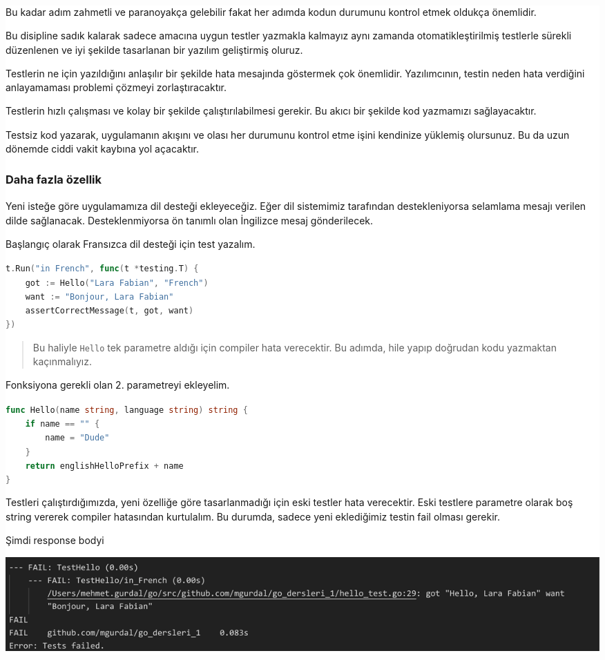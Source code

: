 Bu kadar adım zahmetli ve paranoyakça gelebilir fakat her adımda kodun durumunu kontrol etmek oldukça önemlidir.

Bu disipline sadık kalarak sadece amacına uygun testler yazmakla kalmayız aynı zamanda otomatikleştirilmiş testlerle sürekli düzenlenen ve iyi şekilde tasarlanan bir yazılım geliştirmiş oluruz.

Testlerin ne için yazıldığını anlaşılır bir şekilde hata mesajında göstermek çok önemlidir. Yazılımcının, testin neden hata verdiğini anlayamaması problemi çözmeyi zorlaştıracaktır.

Testlerin hızlı çalışması ve kolay bir şekilde çalıştırılabilmesi gerekir. Bu akıcı bir şekilde kod yazmamızı sağlayacaktır.

Testsiz kod yazarak, uygulamanın akışını ve olası her durumunu kontrol etme işini kendinize yüklemiş olursunuz. Bu da uzun dönemde ciddi vakit kaybına yol açacaktır.

### Daha fazla özellik

Yeni isteğe göre uygulamamıza dil desteği ekleyeceğiz. Eğer dil sistemimiz tarafından destekleniyorsa selamlama mesajı verilen dilde sağlanacak. Desteklenmiyorsa ön tanımlı olan İngilizce mesaj gönderilecek.

Başlangıç olarak Fransızca dil desteği için test yazalım.

```go
t.Run("in French", func(t *testing.T) {
    got := Hello("Lara Fabian", "French")
    want := "Bonjour, Lara Fabian"
    assertCorrectMessage(t, got, want)
})
```


> Bu haliyle `Hello` tek parametre aldığı için compiler hata verecektir. Bu adımda, hile yapıp doğrudan kodu yazmaktan kaçınmalıyız.


Fonksiyona gerekli olan 2. parametreyi ekleyelim.

```go
func Hello(name string, language string) string {
    if name == "" {
        name = "Dude"
    }
    return englishHelloPrefix + name
}
```

Testleri çalıştırdığımızda, yeni özelliğe göre tasarlanmadığı için eski testler hata verecektir. Eski testlere parametre olarak boş string vererek compiler hatasından kurtulalım. Bu durumda, sadece yeni eklediğimiz testin fail olması gerekir.

Şimdi response bodyi  

![](.gitbook/assets/image%20%286%29.png)
